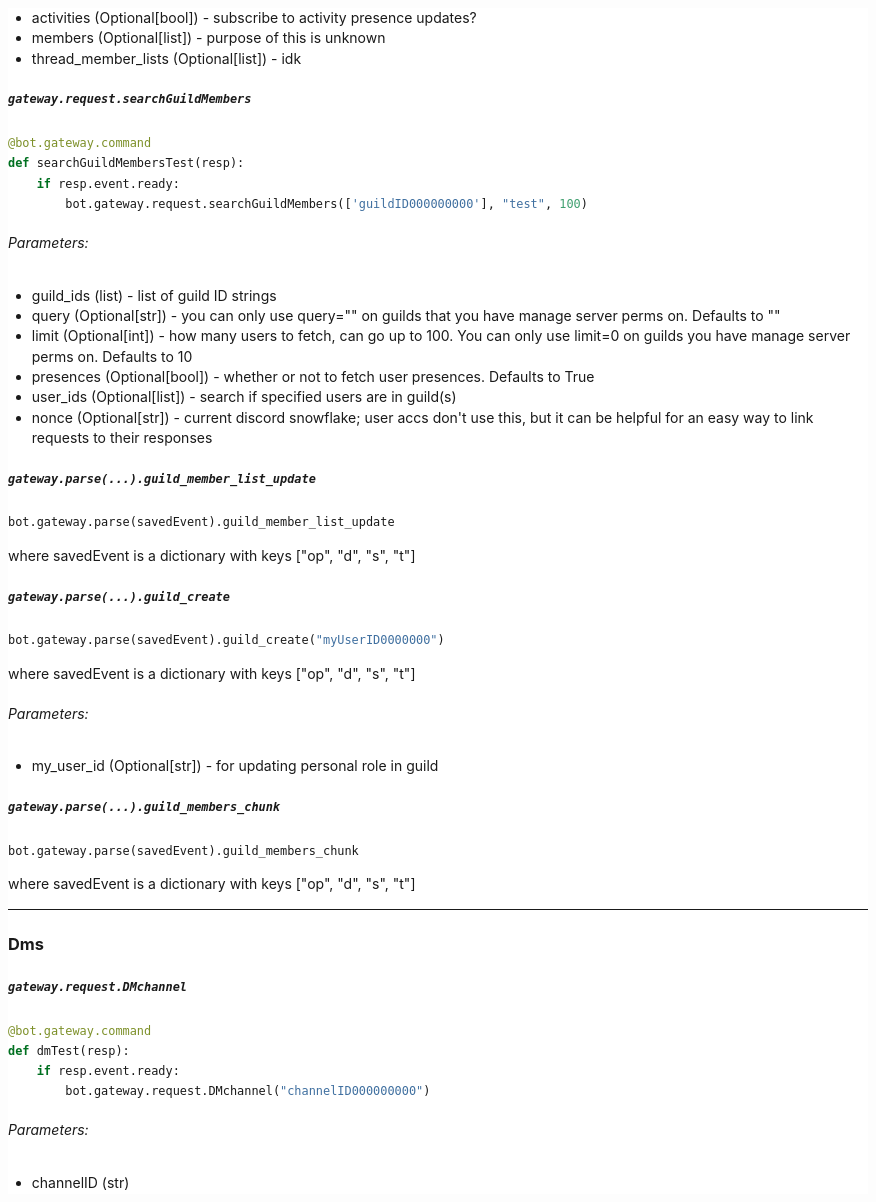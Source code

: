 - activities (Optional[bool]) - subscribe to activity presence updates?
- members (Optional[list]) - purpose of this is unknown
- thread_member_lists (Optional[list]) - idk

##### ```gateway.request.searchGuildMembers```
```python
@bot.gateway.command
def searchGuildMembersTest(resp):
    if resp.event.ready:
        bot.gateway.request.searchGuildMembers(['guildID000000000'], "test", 100)
```
###### Parameters:
- guild_ids (list) - list of guild ID strings
- query (Optional[str]) - you can only use query="" on guilds that you have manage server perms on. Defaults to ""
- limit (Optional[int]) - how many users to fetch, can go up to 100. You can only use limit=0 on guilds you have manage server perms on. Defaults to 10
- presences (Optional[bool]) - whether or not to fetch user presences. Defaults to True
- user_ids (Optional[list]) - search if specified users are in guild(s)
- nonce (Optional[str]) - current discord snowflake; user accs don't use this, but it can be helpful for an easy way to link requests to their responses

##### ```gateway.parse(...).guild_member_list_update```
```python
bot.gateway.parse(savedEvent).guild_member_list_update
```
where savedEvent is a dictionary with keys ["op", "d", "s", "t"]
##### ```gateway.parse(...).guild_create```
```python
bot.gateway.parse(savedEvent).guild_create("myUserID0000000")
```
where savedEvent is a dictionary with keys ["op", "d", "s", "t"]
###### Parameters:
- my\_user\_id (Optional[str]) - for updating personal role in guild
##### ```gateway.parse(...).guild_members_chunk```
```python
bot.gateway.parse(savedEvent).guild_members_chunk
```
where savedEvent is a dictionary with keys ["op", "d", "s", "t"]
_____________
### Dms
##### ```gateway.request.DMchannel```
```python
@bot.gateway.command
def dmTest(resp):
    if resp.event.ready:
        bot.gateway.request.DMchannel("channelID000000000")
```
###### Parameters:
- channelID (str)
